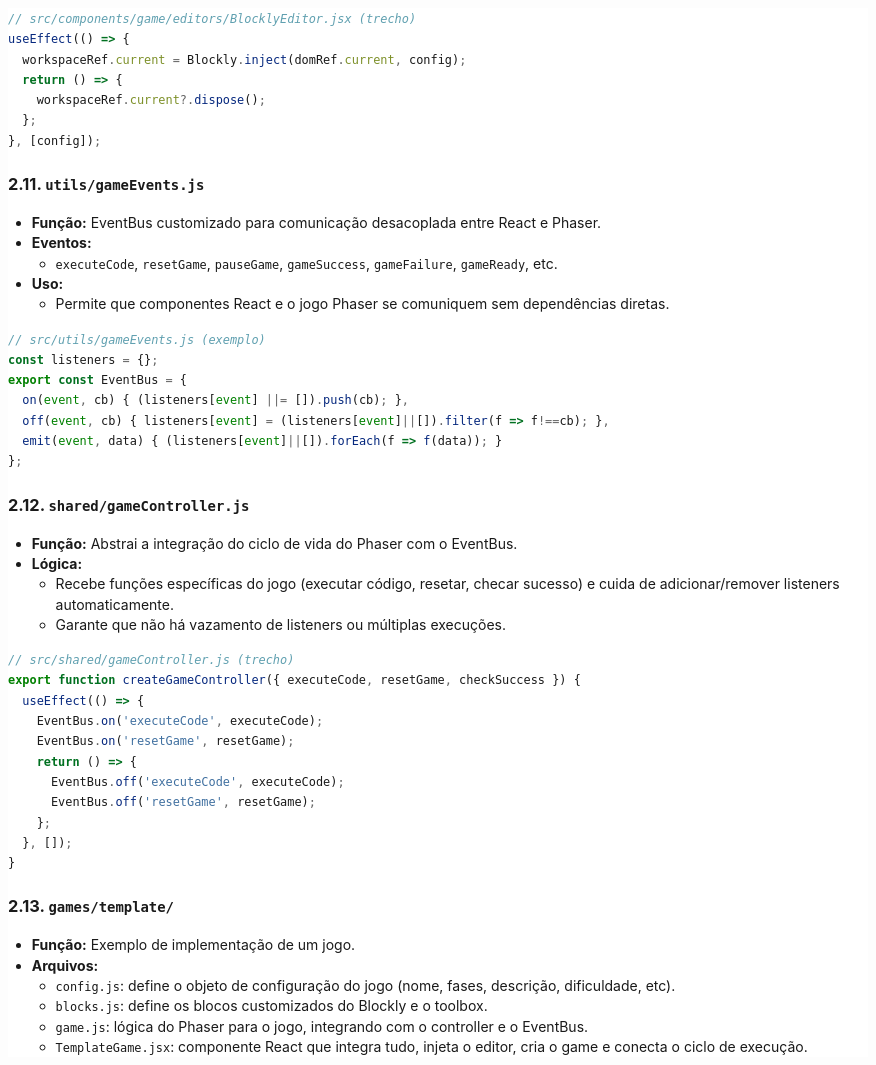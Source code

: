 ```jsx
// src/components/game/editors/BlocklyEditor.jsx (trecho)
useEffect(() => {
  workspaceRef.current = Blockly.inject(domRef.current, config);
  return () => {
    workspaceRef.current?.dispose();
  };
}, [config]);
```

### 2.11. `utils/gameEvents.js`

- **Função:** EventBus customizado para comunicação desacoplada entre React e Phaser.
- **Eventos:**
  - `executeCode`, `resetGame`, `pauseGame`, `gameSuccess`, `gameFailure`, `gameReady`, etc.
- **Uso:**
  - Permite que componentes React e o jogo Phaser se comuniquem sem dependências diretas.

```js
// src/utils/gameEvents.js (exemplo)
const listeners = {};
export const EventBus = {
  on(event, cb) { (listeners[event] ||= []).push(cb); },
  off(event, cb) { listeners[event] = (listeners[event]||[]).filter(f => f!==cb); },
  emit(event, data) { (listeners[event]||[]).forEach(f => f(data)); }
};
```

### 2.12. `shared/gameController.js`

- **Função:** Abstrai a integração do ciclo de vida do Phaser com o EventBus.
- **Lógica:**
  - Recebe funções específicas do jogo (executar código, resetar, checar sucesso) e cuida de adicionar/remover listeners automaticamente.
  - Garante que não há vazamento de listeners ou múltiplas execuções.

```js
// src/shared/gameController.js (trecho)
export function createGameController({ executeCode, resetGame, checkSuccess }) {
  useEffect(() => {
    EventBus.on('executeCode', executeCode);
    EventBus.on('resetGame', resetGame);
    return () => {
      EventBus.off('executeCode', executeCode);
      EventBus.off('resetGame', resetGame);
    };
  }, []);
}
```

### 2.13. `games/template/`

- **Função:** Exemplo de implementação de um jogo.
- **Arquivos:**
  - `config.js`: define o objeto de configuração do jogo (nome, fases, descrição, dificuldade, etc).
  - `blocks.js`: define os blocos customizados do Blockly e o toolbox.
  - `game.js`: lógica do Phaser para o jogo, integrando com o controller e o EventBus.
  - `TemplateGame.jsx`: componente React que integra tudo, injeta o editor, cria o game e conecta o ciclo de execução.
